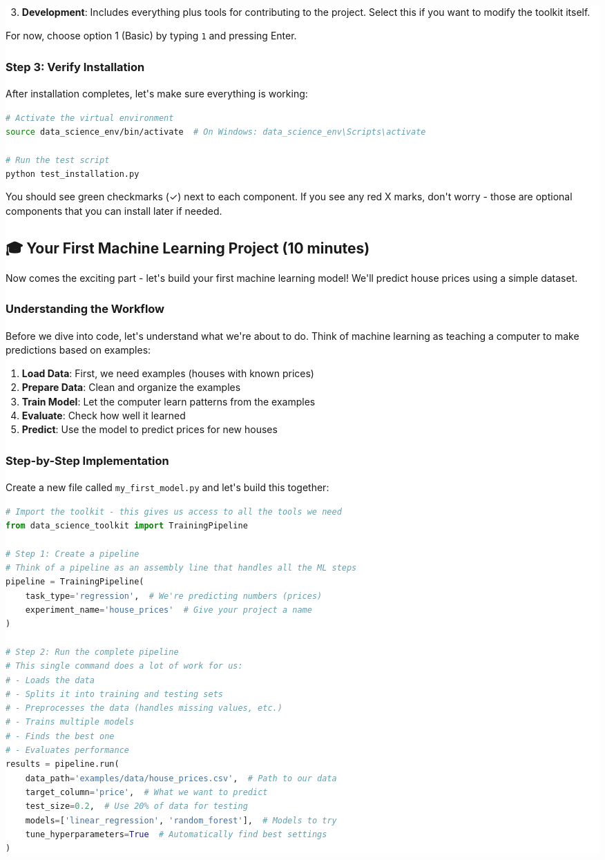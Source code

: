 3. **Development**: Includes everything plus tools for contributing to the project. Select this if you want to modify the toolkit itself.

For now, choose option 1 (Basic) by typing `1` and pressing Enter.

### Step 3: Verify Installation

After installation completes, let's make sure everything is working:

```bash
# Activate the virtual environment
source data_science_env/bin/activate  # On Windows: data_science_env\Scripts\activate

# Run the test script
python test_installation.py
```

You should see green checkmarks (✓) next to each component. If you see any red X marks, don't worry - those are optional components that you can install later if needed.

## 🎓 Your First Machine Learning Project (10 minutes)

Now comes the exciting part - let's build your first machine learning model! We'll predict house prices using a simple dataset.

### Understanding the Workflow

Before we dive into code, let's understand what we're about to do. Think of machine learning as teaching a computer to make predictions based on examples:

1. **Load Data**: First, we need examples (houses with known prices)
2. **Prepare Data**: Clean and organize the examples
3. **Train Model**: Let the computer learn patterns from the examples
4. **Evaluate**: Check how well it learned
5. **Predict**: Use the model to predict prices for new houses

### Step-by-Step Implementation

Create a new file called `my_first_model.py` and let's build this together:

```python
# Import the toolkit - this gives us access to all the tools we need
from data_science_toolkit import TrainingPipeline

# Step 1: Create a pipeline
# Think of a pipeline as an assembly line that handles all the ML steps
pipeline = TrainingPipeline(
    task_type='regression',  # We're predicting numbers (prices)
    experiment_name='house_prices'  # Give your project a name
)

# Step 2: Run the complete pipeline
# This single command does a lot of work for us:
# - Loads the data
# - Splits it into training and testing sets
# - Preprocesses the data (handles missing values, etc.)
# - Trains multiple models
# - Finds the best one
# - Evaluates performance
results = pipeline.run(
    data_path='examples/data/house_prices.csv',  # Path to our data
    target_column='price',  # What we want to predict
    test_size=0.2,  # Use 20% of data for testing
    models=['linear_regression', 'random_forest'],  # Models to try
    tune_hyperparameters=True  # Automatically find best settings
)

```